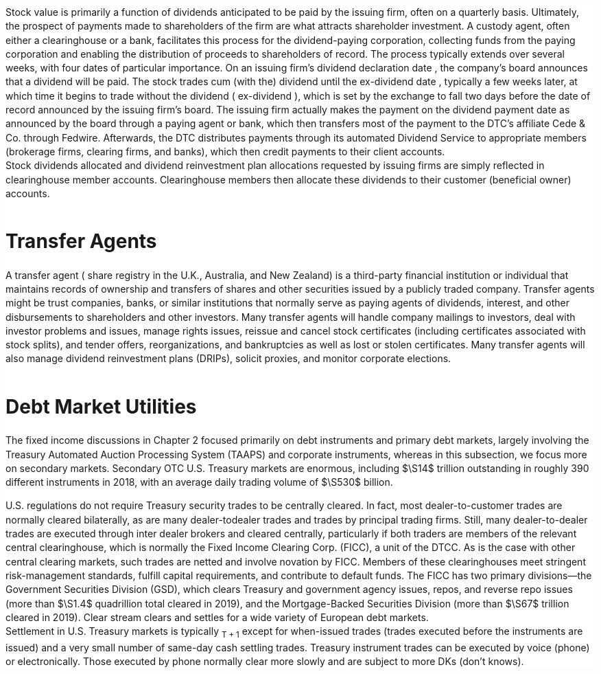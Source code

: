 Stock value is primarily a function of dividends anticipated to be paid by the issuing firm, often on a quarterly basis. Ultimately, the prospect of payments made to shareholders of the firm are what attracts shareholder investment. A custody agent, often either a clearinghouse or a bank, facilitates this process for the dividend-paying corporation, collecting funds from the paying corporation and enabling the distribution of proceeds to shareholders of record. The process typically extends over several weeks, with four dates of particular importance. On an issuing firm’s dividend  declaration date , the company’s board announces that a dividend will be paid. The stock trades  cum  (with the)  dividend until the  ex-dividend date , typically a few weeks later, at which time it begins to trade without the dividend ( ex-dividend ), which is set by the exchange to fall two days before the  date of record  announced by the issuing firm’s board. The issuing firm actually makes the payment on the  dividend payment date  as announced by the board through a paying agent or bank, which then transfers most of the payment to the DTC’s affiliate Cede & Co. through Fedwire. Afterwards, the DTC distributes payments through its automated Dividend Service to appropriate members (brokerage firms, clearing firms, and banks), which then credit payments to their client accounts.  
Stock dividends allocated and dividend reinvestment plan allocations requested by issuing firms are simply reflected in clearinghouse member accounts. Clearinghouse members then allocate these dividends to their customer (beneficial owner) accounts.  

# Transfer Agents  

A  transfer agent  ( share registry  in the U.K., Australia, and New Zealand) is a third-party financial institution or individual that maintains records of ownership and transfers of shares and other securities issued by a publicly traded company.   Transfer agents might be trust companies, banks, or similar institutions that normally serve as paying agents of dividends, interest, and other disbursements to shareholders and other investors. Many transfer agents will handle company mailings to investors, deal with investor problems and issues, manage rights issues, reissue and cancel stock certificates (including certificates associated with stock splits), and tender offers, reorganizations, and bankruptcies as well as lost or stolen certificates. Many transfer agents will also manage dividend reinvestment plans (DRIPs), solicit proxies, and monitor corporate elections.  

# Debt Market Utilities  

The fixed income discussions in Chapter 2 focused primarily on debt instruments and primary debt markets, largely involving the Treasury Automated Auction Processing System (TAAPS) and corporate instruments, whereas in this subsection, we focus more on secondary markets. Secondary OTC U.S. Treasury markets are enormous, including  $\S14$  trillion outstanding in roughly 390 different instruments in 2018, with an average daily trading volume of  $\S530$   billion.  

U.S. regulations do not require Treasury security trades to be centrally cleared. In fact, most dealer-to-customer trades are normally cleared bilaterally, as are many dealer-todealer trades and trades by principal trading firms. Still, many dealer-to-dealer trades are executed through inter dealer brokers and cleared centrally, particularly if both traders are members of the relevant central clearinghouse, which is normally the Fixed Income Clearing Corp. (FICC), a unit of the DTCC. As is the case with other central clearing markets, such trades are netted and involve novation by FICC. Members of these clearinghouses meet stringent risk-management standards, fulfill capital requirements, and contribute to default funds. The FICC has two primary divisions—the Government Securities Division (GSD), which clears Treasury and government agency issues, repos, and reverse repo issues (more than   $\S1.4$   quadrillion total cleared in 2019), and the Mortgage-Backed Securities Division (more than  $\S67$   trillion cleared in 2019). Clear stream clears and settles for a wide variety of European debt markets.  
Settlement in U.S. Treasury markets is typically   $_{\mathrm{T}+1}$   except for when-issued trades (trades executed before the instruments are issued) and a very small number of same-day cash settling trades. Treasury instrument trades can be executed by voice (phone) or electronically. Those executed by phone normally clear more slowly and are subject to more DKs (don’t knows).  
